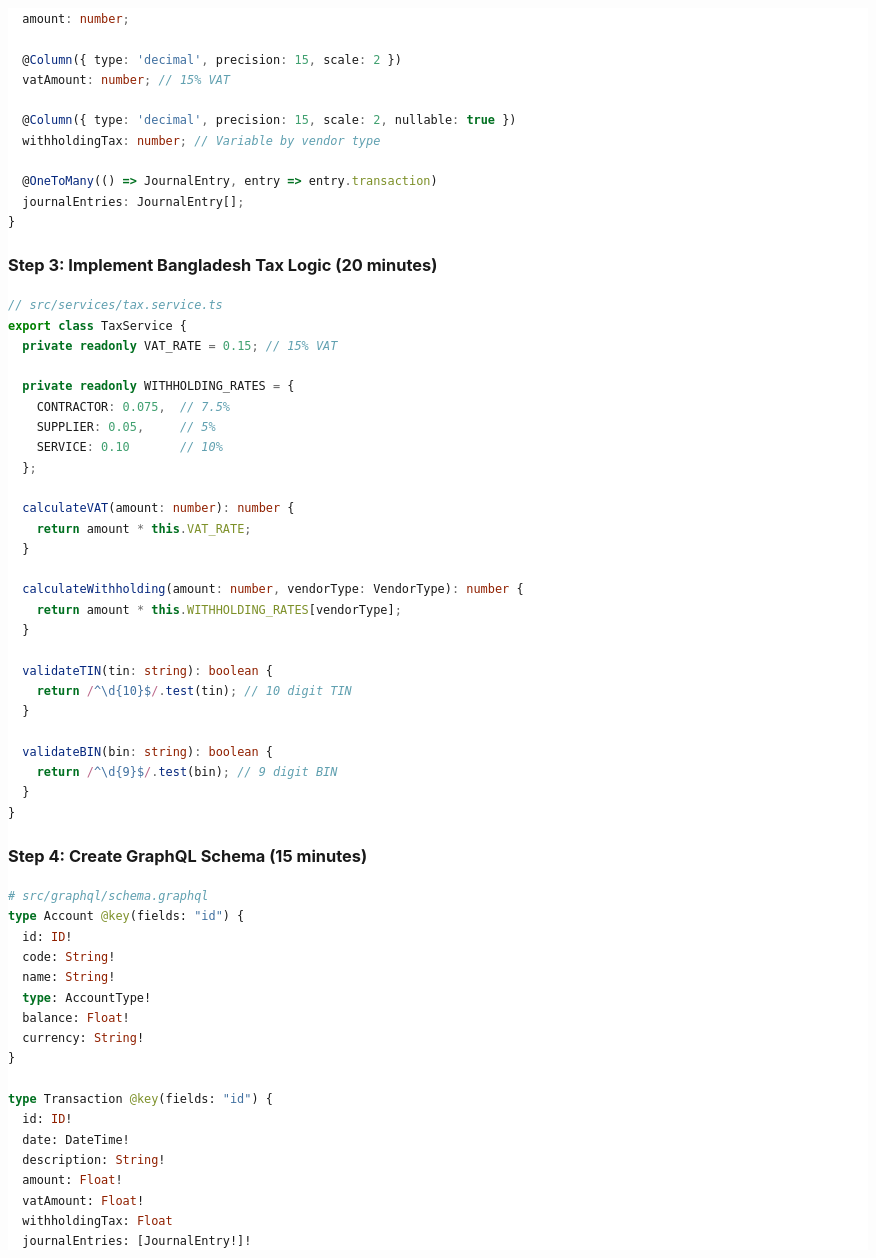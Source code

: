 ```typescript
  amount: number;

  @Column({ type: 'decimal', precision: 15, scale: 2 })
  vatAmount: number; // 15% VAT

  @Column({ type: 'decimal', precision: 15, scale: 2, nullable: true })
  withholdingTax: number; // Variable by vendor type

  @OneToMany(() => JournalEntry, entry => entry.transaction)
  journalEntries: JournalEntry[];
}
```

### Step 3: Implement Bangladesh Tax Logic (20 minutes)
```typescript
// src/services/tax.service.ts
export class TaxService {
  private readonly VAT_RATE = 0.15; // 15% VAT

  private readonly WITHHOLDING_RATES = {
    CONTRACTOR: 0.075,  // 7.5%
    SUPPLIER: 0.05,     // 5%
    SERVICE: 0.10       // 10%
  };

  calculateVAT(amount: number): number {
    return amount * this.VAT_RATE;
  }

  calculateWithholding(amount: number, vendorType: VendorType): number {
    return amount * this.WITHHOLDING_RATES[vendorType];
  }

  validateTIN(tin: string): boolean {
    return /^\d{10}$/.test(tin); // 10 digit TIN
  }

  validateBIN(bin: string): boolean {
    return /^\d{9}$/.test(bin); // 9 digit BIN
  }
}
```

### Step 4: Create GraphQL Schema (15 minutes)
```graphql
# src/graphql/schema.graphql
type Account @key(fields: "id") {
  id: ID!
  code: String!
  name: String!
  type: AccountType!
  balance: Float!
  currency: String!
}

type Transaction @key(fields: "id") {
  id: ID!
  date: DateTime!
  description: String!
  amount: Float!
  vatAmount: Float!
  withholdingTax: Float
  journalEntries: [JournalEntry!]!
```
